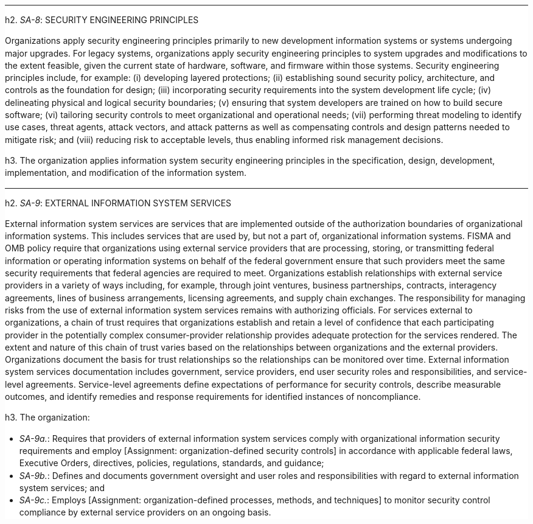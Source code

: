 
----


h2. *SA-8*: SECURITY ENGINEERING PRINCIPLES

Organizations apply security engineering principles primarily to new development information systems or systems undergoing major upgrades. For legacy systems, organizations apply security engineering principles to system upgrades and modifications to the extent feasible, given the current state of hardware, software, and firmware within those systems. Security engineering principles include, for example: (i) developing layered protections; (ii) establishing sound security policy, architecture, and controls as the foundation for design; (iii) incorporating security requirements into the system development life cycle; (iv) delineating physical and logical security boundaries; (v) ensuring that system developers are trained on how to build secure software; (vi) tailoring security controls to meet organizational and operational needs; (vii) performing threat modeling to identify use cases, threat agents, attack vectors, and attack patterns as well as compensating controls and design patterns needed to mitigate risk; and (viii) reducing risk to acceptable levels, thus enabling informed risk management decisions.


h3. The organization applies information system security engineering principles in the specification, design, development, implementation, and modification of the information system.



----


h2. *SA-9*: EXTERNAL INFORMATION SYSTEM SERVICES

External information system services are services that are implemented outside of the authorization boundaries of organizational information systems. This includes services that are used by, but not a part of, organizational information systems. FISMA and OMB policy require that organizations using external service providers that are processing, storing, or transmitting federal information or operating information systems on behalf of the federal government ensure that such providers meet the same security requirements that federal agencies are required to meet. Organizations establish relationships with external service providers in a variety of ways including, for example, through joint ventures, business partnerships, contracts, interagency agreements, lines of business arrangements, licensing agreements, and supply chain exchanges. The responsibility for managing risks from the use of external information system services remains with authorizing officials. For services external to organizations, a chain of trust requires that organizations establish and retain a level of confidence that each participating provider in the potentially complex consumer-provider relationship provides adequate protection for the services rendered. The extent and nature of this chain of trust varies based on the relationships between organizations and the external providers. Organizations document the basis for trust relationships so the relationships can be monitored over time. External information system services documentation includes government, service providers, end user security roles and responsibilities, and service-level agreements. Service-level agreements define expectations of performance for security controls, describe measurable outcomes, and identify remedies and response requirements for identified instances of noncompliance.


h3. The organization:

* *SA-9a.*: Requires that providers of external information system services comply with organizational information security requirements and employ [Assignment: organization-defined security controls] in accordance with applicable federal laws, Executive Orders, directives, policies, regulations, standards, and guidance;
* *SA-9b.*: Defines and documents government oversight and user roles and responsibilities with regard  to external information system services; and
* *SA-9c.*: Employs [Assignment: organization-defined processes, methods, and techniques] to monitor security control compliance by external service providers on an ongoing basis.
